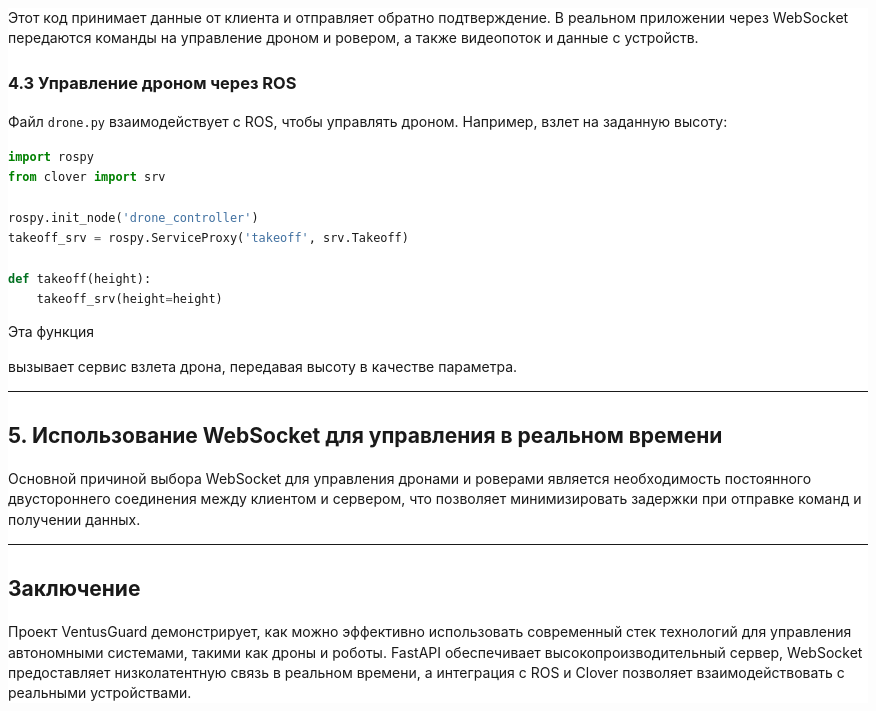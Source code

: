 Этот код принимает данные от клиента и отправляет обратно подтверждение. В реальном приложении через WebSocket передаются команды на управление дроном и ровером, а также видеопоток и данные с устройств.

### **4.3 Управление дроном через ROS**

Файл `drone.py` взаимодействует с ROS, чтобы управлять дроном. Например, взлет на заданную высоту:
```python
import rospy
from clover import srv

rospy.init_node('drone_controller')
takeoff_srv = rospy.ServiceProxy('takeoff', srv.Takeoff)

def takeoff(height):
    takeoff_srv(height=height)
```

Эта функция

 вызывает сервис взлета дрона, передавая высоту в качестве параметра.

---

## **5. Использование WebSocket для управления в реальном времени**

Основной причиной выбора WebSocket для управления дронами и роверами является необходимость постоянного двустороннего соединения между клиентом и сервером, что позволяет минимизировать задержки при отправке команд и получении данных.

---

## **Заключение**

Проект VentusGuard демонстрирует, как можно эффективно использовать современный стек технологий для управления автономными системами, такими как дроны и роботы. FastAPI обеспечивает высокопроизводительный сервер, WebSocket предоставляет низколатентную связь в реальном времени, а интеграция с ROS и Clover позволяет взаимодействовать с реальными устройствами.